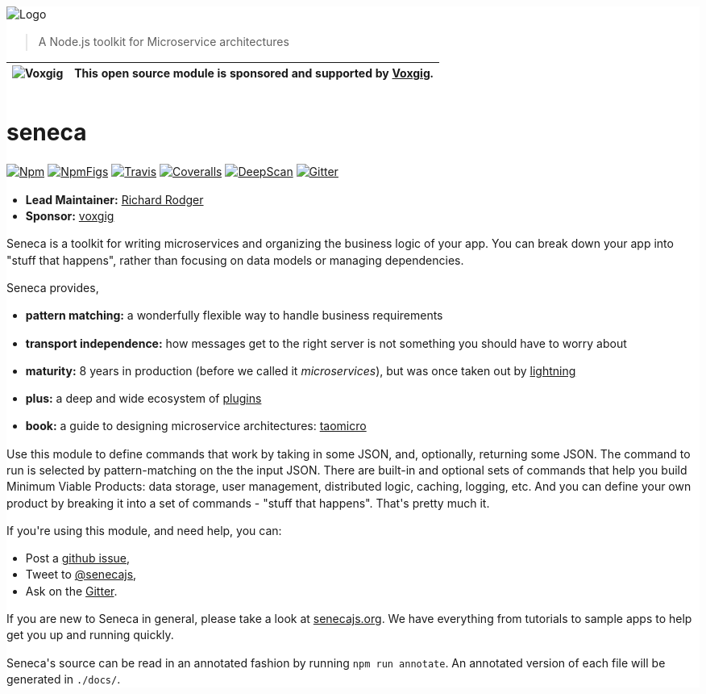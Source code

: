 ![Logo][]
> A Node.js toolkit for Microservice architectures


| ![Voxgig](https://www.voxgig.com/res/img/vgt01r.png) | This open source module is sponsored and supported by [Voxgig](https://www.voxgig.com). |
|---|---|


# seneca
[![Npm][BadgeNpm]][Npm]
[![NpmFigs][BadgeNpmFigs]][Npm]
[![Travis][BadgeTravis]][Travis]
[![Coveralls][BadgeCoveralls]][Coveralls]
[![DeepScan][BadgeDeepScan]][DeepScan]
[![Gitter][BadgeGitter]][Gitter]

- __Lead Maintainer:__ [Richard Rodger][Lead]
- __Sponsor:__ [voxgig][Sponsor]

Seneca is a toolkit for writing microservices and organizing the
business logic of your app. You can break down your app into "stuff
that happens", rather than focusing on data models or managing
dependencies.

Seneca provides,

- __pattern matching:__ a wonderfully flexible way to handle business requirements

- __transport independence:__ how messages get to the right server is not something you
should have to worry about

- __maturity:__ 8 years in production (before we called it _microservices_), but was
once taken out by [lightning][]

- __plus:__ a deep and wide ecosystem of [plugins][]

- __book:__ a guide to designing microservice architectures: [taomicro][]

Use this module to define commands that work by taking in some JSON,
and, optionally, returning some JSON. The command to run is selected
by pattern-matching on the the input JSON. There are built-in and
optional sets of commands that help you build Minimum Viable Products:
data storage, user management, distributed logic, caching, logging,
etc. And you can define your own product by breaking it into a set of
commands - "stuff that happens".  That's pretty much it.

If you're using this module, and need help, you can:

- Post a [github issue][Issue],
- Tweet to [@senecajs][Tweet],
- Ask on the [Gitter][Gitter].

If you are new to Seneca in general, please take a look at [senecajs.org][Org]. We have
everything from tutorials to sample apps to help get you up and running quickly.

Seneca's source can be read in an annotated fashion by running `npm run annotate`. An
annotated version of each file will be generated in `./docs/`.


[BadgeCoveralls]: https://coveralls.io/repos/senecajs/seneca/badge.svg?branch=master&service=github
[BadgeDeepScan]: https://deepscan.io/api/teams/5016/projects/6816/branches/59148/badge/grade.svg
[BadgeNpm]: https://badge.fury.io/js/seneca.svg
[BadgeGitter]: https://badges.gitter.im/senecajs/seneca.svg
[BadgeNpmFigs]: https://img.shields.io/npm/dm/seneca.svg?maxAge=2592000
[BadgeTravis]: https://travis-ci.org/senecajs/seneca.svg?branch=master
[CoC]: http://senecajs.org/code-of-conduct
[Contrib]: http://senecajs.org/contribute
[Coveralls]: https://coveralls.io/github/senecajs/seneca?branch=master
[DeepScan]: https://deepscan.io/dashboard#view=project&tid=5016&pid=6816&bid=59148
[Gitter]: https://gitter.im/senecajs/seneca
[Issue]: https://github.com/senecajs/seneca/issues/new
[Lead]: https://github.com/rjrodger
[Lic]: ./LICENSE
[Logo]: http://senecajs.org/files/assets/seneca-logo.jpg
[Npm]: https://www.npmjs.com/package/seneca
[Org]: http://senecajs.org/
[Pull]: https://github.com/senecajs/seneca/pulls
[Sponsor]: http://www.voxgig.com
[Travis]: https://travis-ci.org/senecajs/seneca?branch=master
[Tweet]: https://twitter.com/senecajs
[Jsonic]: https//github.com/rjrodger/jsonic
[Lightning]: http://aws.amazon.com/message/67457/
[Plugins]: https://github.com/search?utf8=%E2%9C%93&q=seneca&type=Repositories&ref=searchresults
[taomicro]: https://bitly.com/rrtaomicro